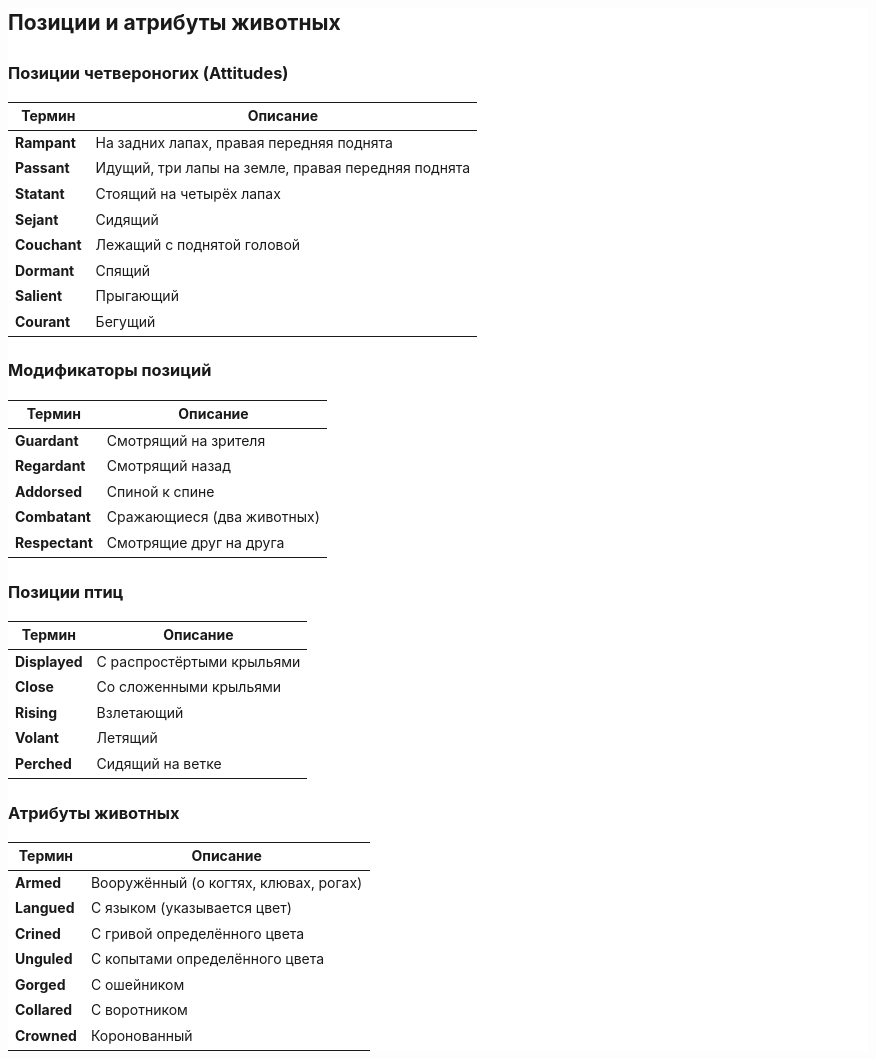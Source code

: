 ## Позиции и атрибуты животных

### Позиции четвероногих (Attitudes)

| Термин | Описание |
|--------|----------|
| **Rampant** | На задних лапах, правая передняя поднята |
| **Passant** | Идущий, три лапы на земле, правая передняя поднята |
| **Statant** | Стоящий на четырёх лапах |
| **Sejant** | Сидящий |
| **Couchant** | Лежащий с поднятой головой |
| **Dormant** | Спящий |
| **Salient** | Прыгающий |
| **Courant** | Бегущий |

### Модификаторы позиций

| Термин | Описание |
|--------|----------|
| **Guardant** | Смотрящий на зрителя |
| **Regardant** | Смотрящий назад |
| **Addorsed** | Спиной к спине |
| **Combatant** | Сражающиеся (два животных) |
| **Respectant** | Смотрящие друг на друга |

### Позиции птиц

| Термин | Описание |
|--------|----------|
| **Displayed** | С распростёртыми крыльями |
| **Close** | Со сложенными крыльями |
| **Rising** | Взлетающий |
| **Volant** | Летящий |
| **Perched** | Сидящий на ветке |

### Атрибуты животных

| Термин | Описание |
|--------|----------|
| **Armed** | Вооружённый (о когтях, клювах, рогах) |
| **Langued** | С языком (указывается цвет) |
| **Crined** | С гривой определённого цвета |
| **Unguled** | С копытами определённого цвета |
| **Gorged** | С ошейником |
| **Collared** | С воротником |
| **Crowned** | Коронованный |
